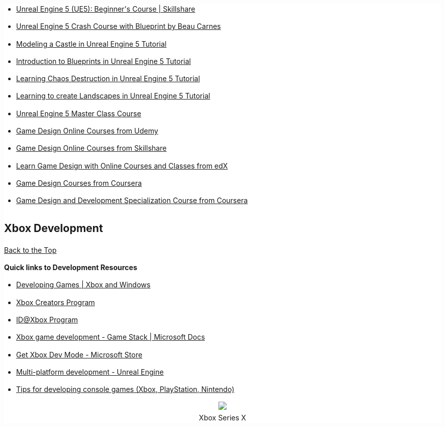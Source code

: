  - [Unreal Engine 5 (UE5): Beginner's Course | Skillshare ](https://www.skillshare.com/classes/Unreal-Engine-5-UE5-The-Complete-Beginners-Course/1124349680)

 - [Unreal Engine 5 Crash Course with Blueprint by Beau Carnes](https://www.freecodecamp.org/news/unreal-engine-5-crash-course-with-blueprint/)

 - [Modeling a Castle in Unreal Engine 5 Tutorial](https://unf-vault.teachable.com/p/modeling-in-unreal-engine-5)

 - [Introduction to Blueprints in Unreal Engine 5 Tutorial](https://unf-vault.teachable.com/p/introduction-to-blueprints-for-beginners-in-unreal-engine-5)

 - [Learning Chaos Destruction in Unreal Engine 5 Tutorial](https://unf-vault.teachable.com/p/introduction-to-chaos-destruction-in-unreal-engine-5-for-beginners)

 - [Learning to create Landscapes in Unreal Engine 5 Tutorial](https://unf-vault.teachable.com/p/open-worlds-in-unreal-engine-5-complete-landscape-guide-for-beginners)

 - [Unreal Engine 5 Master Class Course](https://gamedev.gg/courses/unreal-master-class/)

 - [Game Design Online Courses from Udemy](https://www.udemy.com/courses/Design/Game-Design/)

 - [Game Design Online Courses from Skillshare](https://www.skillshare.com/browse/game-design)

 - [Learn Game Design with Online Courses and Classes from edX](https://www.edx.org/learn/game-design)

 - [Game Design Courses from Coursera](https://www.coursera.org/courses?query=game%20design)

 - [Game Design and Development Specialization Course from Coursera](https://www.coursera.org/specializations/game-development)
 
## Xbox Development
[Back to the Top](https://github.com/mikeroyal/Unreal-Engine-Guide#table-of-contents)

   **Quick links to Development Resources**

 - [Developing Games | Xbox and Windows](https://www.xbox.com/en-US/developers)
 
 - [Xbox Creators Program](https://www.xbox.com/en-US/developers/creators-program)
 
 - [ID@Xbox Program](https://www.xbox.com/en-US/developers/id)
 
 - [Xbox game development - Game Stack | Microsoft Docs](https://docs.microsoft.com/en-us/gaming/xbox/)
 
 - [Get Xbox Dev Mode - Microsoft Store](https://www.microsoft.com/en-us/p/xbox-dev-mode/9nljhzjrn0f4)
 
 - [Multi-platform development - Unreal Engine](https://www.unrealengine.com/en-US/features/multi-platform-development)
 
 - [Tips for developing console games (Xbox, PlayStation, Nintendo)](https://unity.com/how-to/develop-console-video-games-unity)

<p align="center">
 <img src="https://user-images.githubusercontent.com/45159366/158109359-bef5dfd3-6c38-4cb0-8a48-ba2145c670fb.png">
  <br />
  Xbox Series X
</p>
